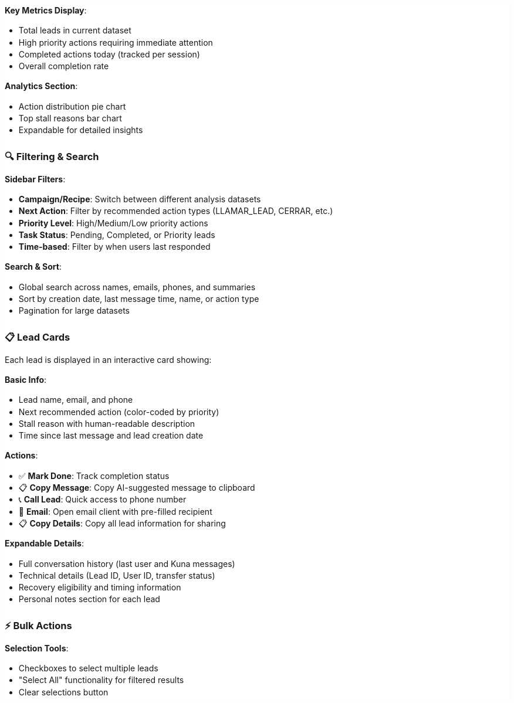 **Key Metrics Display**:
- Total leads in current dataset
- High priority actions requiring immediate attention
- Completed actions today (tracked per session)
- Overall completion rate

**Analytics Section**:
- Action distribution pie chart
- Top stall reasons bar chart
- Expandable for detailed insights

### 🔍 Filtering & Search

**Sidebar Filters**:
- **Campaign/Recipe**: Switch between different analysis datasets
- **Next Action**: Filter by recommended action types (LLAMAR_LEAD, CERRAR, etc.)
- **Priority Level**: High/Medium/Low priority actions
- **Task Status**: Pending, Completed, or Priority leads
- **Time-based**: Filter by when users last responded

**Search & Sort**:
- Global search across names, emails, phones, and summaries
- Sort by creation date, last message time, name, or action type
- Pagination for large datasets

### 📋 Lead Cards

Each lead is displayed in an interactive card showing:

**Basic Info**:
- Lead name, email, and phone
- Next recommended action (color-coded by priority)
- Stall reason with human-readable description
- Time since last message and lead creation date

**Actions**:
- ✅ **Mark Done**: Track completion status
- 📋 **Copy Message**: Copy AI-suggested message to clipboard
- 📞 **Call Lead**: Quick access to phone number
- 📧 **Email**: Open email client with pre-filled recipient
- 📋 **Copy Details**: Copy all lead information for sharing

**Expandable Details**:
- Full conversation history (last user and Kuna messages)
- Technical details (Lead ID, User ID, transfer status)
- Recovery eligibility and timing information
- Personal notes section for each lead

### ⚡ Bulk Actions

**Selection Tools**:
- Checkboxes to select multiple leads
- "Select All" functionality for filtered results
- Clear selections button
